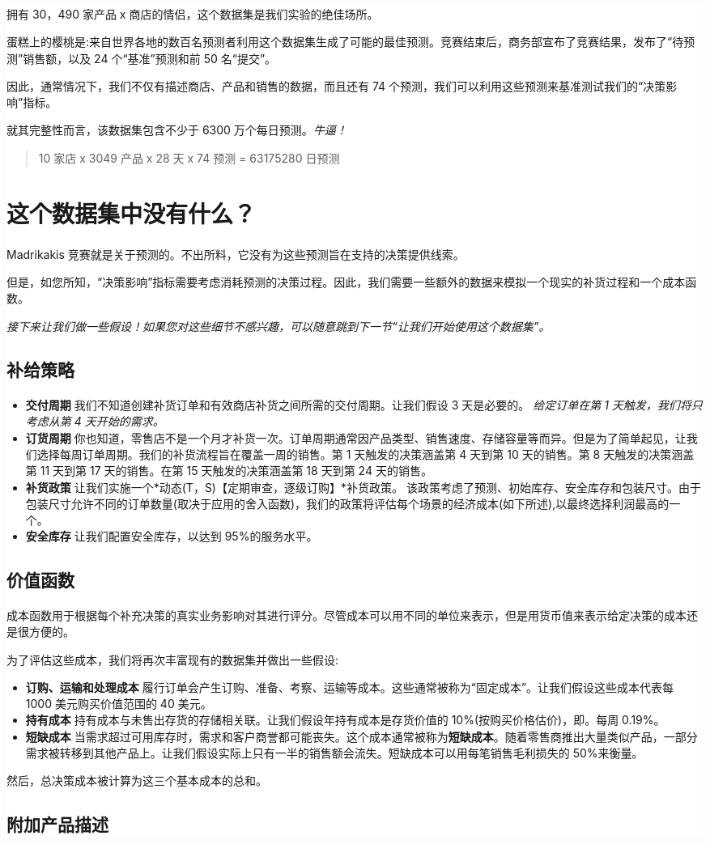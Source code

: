 拥有 30，490 家产品 x 商店的情侣，这个数据集是我们实验的绝佳场所。

蛋糕上的樱桃是:来自世界各地的数百名预测者利用这个数据集生成了可能的最佳预测。竞赛结束后，商务部宣布了竞赛结果，发布了“待预测”销售额，以及 24 个“基准”预测和前 50 名“提交”。

因此，通常情况下，我们不仅有描述商店、产品和销售的数据，而且还有 74 个预测，我们可以利用这些预测来基准测试我们的“决策影响”指标。

就其完整性而言，该数据集包含不少于 6300 万个每日预测。*牛逼！*

> 10 家店
> x 3049 产品
> x 28 天
> x 74 预测
> = 63175280 日预测

# 这个数据集中没有什么？

Madrikakis 竞赛就是关于预测的。不出所料，它没有为这些预测旨在支持的决策提供线索。

但是，如您所知，“决策影响”指标需要考虑消耗预测的决策过程。因此，我们需要一些额外的数据来模拟一个现实的补货过程和一个成本函数。

*接下来让我们做一些假设！如果您对这些细节不感兴趣，可以随意跳到下一节“让我们开始使用这个数据集”。*

## 补给策略

*   **交付周期**
    我们不知道创建补货订单和有效商店补货之间所需的交付周期。让我们假设 3 天是必要的。
    *给定订单在第 1 天触发，我们将只考虑从第 4 天开始的需求。*
*   **订货周期**
    你也知道，零售店不是一个月才补货一次。订单周期通常因产品类型、销售速度、存储容量等而异。但是为了简单起见，让我们选择每周订单周期。我们的补货流程旨在覆盖一周的销售。第 1 天触发的决策涵盖第 4 天到第 10 天的销售。第 8 天触发的决策涵盖第 11 天到第 17 天的销售。在第 15 天触发的决策涵盖第 18 天到第 24 天的销售。
*   **补货政策**
    让我们实施一个*动态(T，S)【定期审查，逐级订购】*补货政策。
    该政策考虑了预测、初始库存、安全库存和包装尺寸。由于包装尺寸允许不同的订单数量(取决于应用的舍入函数)，我们的政策将评估每个场景的经济成本(如下所述),以最终选择利润最高的一个。
*   **安全库存**
    让我们配置安全库存，以达到 95%的服务水平。

## 价值函数

成本函数用于根据每个补充决策的真实业务影响对其进行评分。尽管成本可以用不同的单位来表示，但是用货币值来表示给定决策的成本还是很方便的。

为了评估这些成本，我们将再次丰富现有的数据集并做出一些假设:

*   **订购、运输和处理成本**
    履行订单会产生订购、准备、考察、运输等成本。这些通常被称为“固定成本”。让我们假设这些成本代表每 1000 美元购买价值范围的 40 美元。
*   **持有成本**
    持有成本与未售出存货的存储相关联。让我们假设年持有成本是存货价值的 10%(按购买价格估价)，即。每周 0.19%。
*   **短缺成本**
    当需求超过可用库存时，需求和客户商誉都可能丧失。这个成本通常被称为**短缺成本**。随着零售商推出大量类似产品，一部分需求被转移到其他产品上。让我们假设实际上只有一半的销售额会流失。短缺成本可以用每笔销售毛利损失的 50%来衡量。

然后，总决策成本被计算为这三个基本成本的总和。

## 附加产品描述
